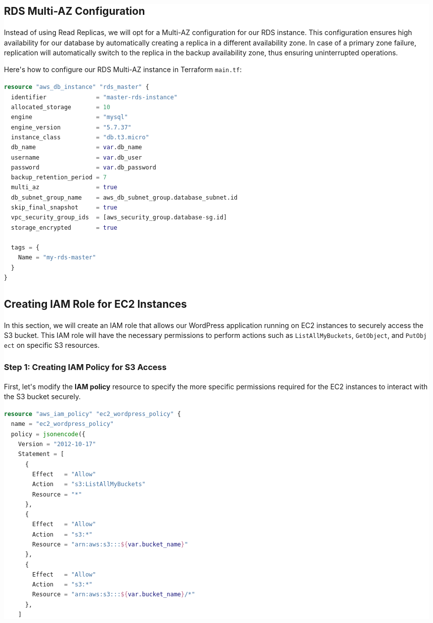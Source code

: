 ## RDS Multi-AZ Configuration

Instead of using Read Replicas, we will opt for a Multi-AZ configuration for our RDS instance. This configuration ensures high availability for our database by automatically creating a replica in a different availability zone. In case of a primary zone failure, replication will automatically switch to the replica in the backup availability zone, thus ensuring uninterrupted operations.

Here's how to configure our RDS Multi-AZ instance in Terraform `main.tf`:

```terraform
resource "aws_db_instance" "rds_master" {
  identifier              = "master-rds-instance"
  allocated_storage       = 10
  engine                  = "mysql"
  engine_version          = "5.7.37"
  instance_class          = "db.t3.micro"
  db_name                 = var.db_name
  username                = var.db_user
  password                = var.db_password
  backup_retention_period = 7
  multi_az                = true
  db_subnet_group_name    = aws_db_subnet_group.database_subnet.id
  skip_final_snapshot     = true
  vpc_security_group_ids  = [aws_security_group.database-sg.id]
  storage_encrypted       = true

  tags = {
    Name = "my-rds-master"
  }
}
```

## Creating IAM Role for EC2 Instances

In this section, we will create an IAM role that allows our WordPress application running on EC2 instances to securely access the S3 bucket. This IAM role will have the necessary permissions to perform actions such as `ListAllMyBuckets`, `GetObject`, and `PutObject` on specific S3 resources.

### Step 1: Creating IAM Policy for S3 Access

First, let's modify the **IAM policy** resource to specify the more specific permissions required for the EC2 instances to interact with the S3 bucket securely.

```terraform
resource "aws_iam_policy" "ec2_wordpress_policy" {
  name = "ec2_wordpress_policy"
  policy = jsonencode({
    Version = "2012-10-17"
    Statement = [
      {
        Effect   = "Allow"
        Action   = "s3:ListAllMyBuckets"
        Resource = "*"
      },
      {
        Effect   = "Allow"
        Action   = "s3:*"
        Resource = "arn:aws:s3:::${var.bucket_name}"
      },
      {
        Effect   = "Allow"
        Action   = "s3:*"
        Resource = "arn:aws:s3:::${var.bucket_name}/*"
      },
    ]
```